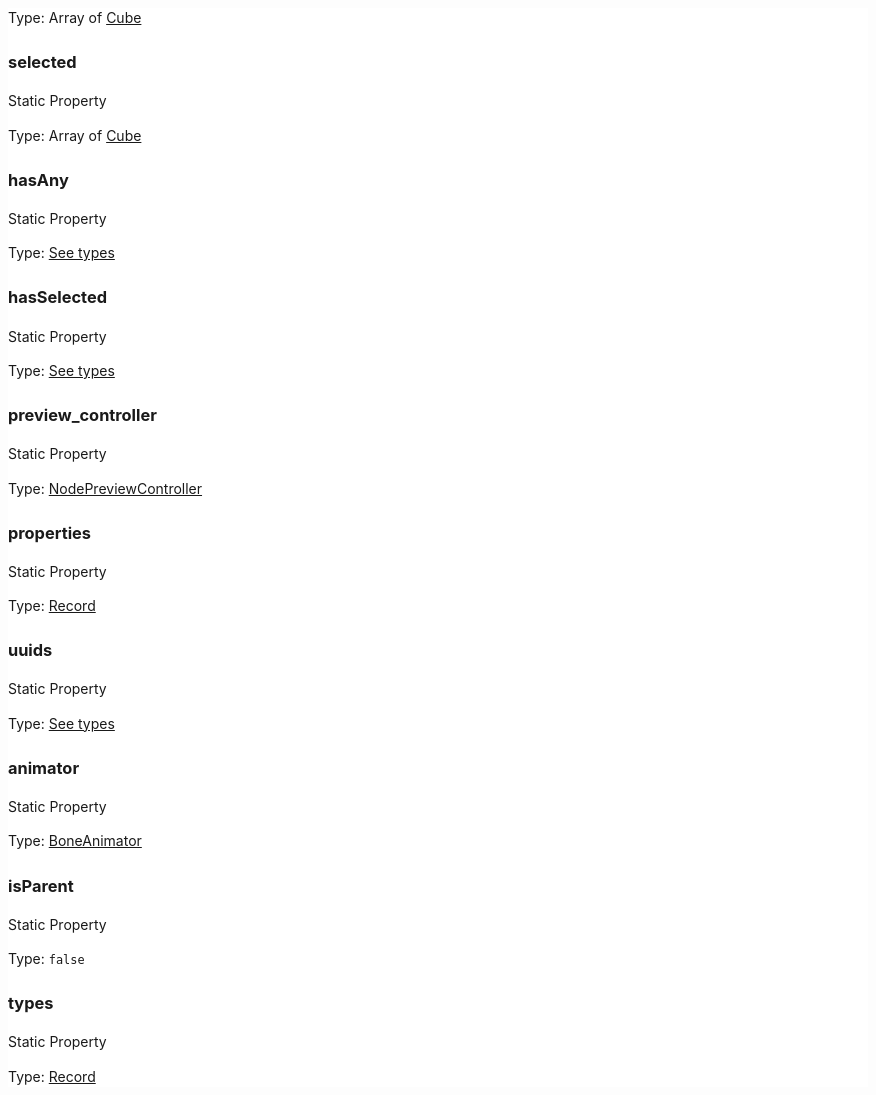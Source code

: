 Type: Array of [Cube](cube#cube-1)


### selected
Static Property

Type: Array of [Cube](cube#cube-1)


### hasAny
Static Property

Type: [See types](https://github.com/JannisX11/blockbench-types/blob/8049169/types/cube.d.ts#L107)


### hasSelected
Static Property

Type: [See types](https://github.com/JannisX11/blockbench-types/blob/8049169/types/cube.d.ts#L109)


### preview_controller
Static Property

Type: [NodePreviewController](canvas#nodepreviewcontroller)


### properties
Static Property

Type: [Record](#Record)


### uuids
Static Property

Type: [See types](https://github.com/JannisX11/blockbench-types/blob/8049169/types/outliner.d.ts#L64)


### animator
Static Property

Type: [BoneAnimator](animation#boneanimator)


### isParent
Static Property

Type: `false`


### types
Static Property

Type: [Record](#Record)
